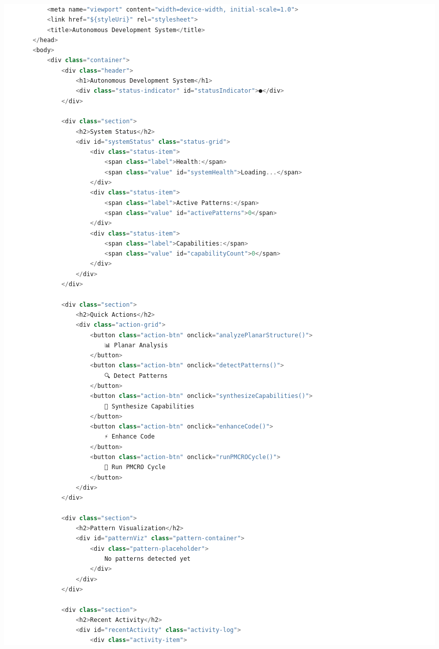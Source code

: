 ```typescript
            <meta name="viewport" content="width=device-width, initial-scale=1.0">
            <link href="${styleUri}" rel="stylesheet">
            <title>Autonomous Development System</title>
        </head>
        <body>
            <div class="container">
                <div class="header">
                    <h1>Autonomous Development System</h1>
                    <div class="status-indicator" id="statusIndicator">●</div>
                </div>
                
                <div class="section">
                    <h2>System Status</h2>
                    <div id="systemStatus" class="status-grid">
                        <div class="status-item">
                            <span class="label">Health:</span>
                            <span class="value" id="systemHealth">Loading...</span>
                        </div>
                        <div class="status-item">
                            <span class="label">Active Patterns:</span>
                            <span class="value" id="activePatterns">0</span>
                        </div>
                        <div class="status-item">
                            <span class="label">Capabilities:</span>
                            <span class="value" id="capabilityCount">0</span>
                        </div>
                    </div>
                </div>
                
                <div class="section">
                    <h2>Quick Actions</h2>
                    <div class="action-grid">
                        <button class="action-btn" onclick="analyzePlanarStructure()">
                            📊 Planar Analysis
                        </button>
                        <button class="action-btn" onclick="detectPatterns()">
                            🔍 Detect Patterns
                        </button>
                        <button class="action-btn" onclick="synthesizeCapabilities()">
                            🧬 Synthesize Capabilities
                        </button>
                        <button class="action-btn" onclick="enhanceCode()">
                            ⚡ Enhance Code
                        </button>
                        <button class="action-btn" onclick="runPMCROCycle()">
                            🔄 Run PMCRO Cycle
                        </button>
                    </div>
                </div>
                
                <div class="section">
                    <h2>Pattern Visualization</h2>
                    <div id="patternViz" class="pattern-container">
                        <div class="pattern-placeholder">
                            No patterns detected yet
                        </div>
                    </div>
                </div>
                
                <div class="section">
                    <h2>Recent Activity</h2>
                    <div id="recentActivity" class="activity-log">
                        <div class="activity-item">
```